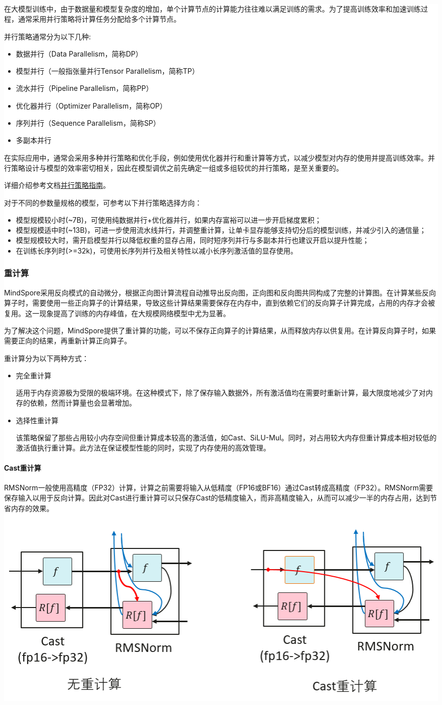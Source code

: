 在大模型训练中，由于数据量和模型复杂度的增加，单个计算节点的计算能力往往难以满足训练的需求。为了提高训练效率和加速训练过程，通常采用并行策略将计算任务分配给多个计算节点。

并行策略通常分为以下几种:

* 数据并行（Data Parallelism，简称DP）

* 模型并行（一般指张量并行Tensor Parallelism，简称TP）

* 流水并行（Pipeline Parallelism，简称PP）

* 优化器并行（Optimizer Parallelism，简称OP）

* 序列并行（Sequence Parallelism，简称SP）

* 多副本并行

在实际应用中，通常会采用多种并行策略和优化手段，例如使用优化器并行和重计算等方式，以减少模型对内存的使用并提高训练效率。并行策略设计与模型的效率密切相关，因此在模型调优之前先确定一组或多组较优的并行策略，是至关重要的。

详细介绍参考文档[并行策略指南](https://www.mindspore.cn/mindformers/docs/zh-CN/r1.5.0/function/distributed_parallel.html)。

对于不同的参数量规格的模型，可参考以下并行策略选择方向：

* 模型规模较小时(~7B)，可使用纯数据并行+优化器并行，如果内存富裕可以进一步开启梯度累积；
* 模型规模适中时(~13B)，可进一步使用流水线并行，并调整重计算，让单卡显存能够支持切分后的模型训练，并减少引入的通信量；
* 模型规模较大时，需开启模型并行以降低权重的显存占用，同时短序列并行与多副本并行也建议开启以提升性能；
* 在训练长序列时(>=32k)，可使用长序列并行及相关特性以减小长序列激活值的显存使用。

### 重计算

MindSpore采用反向模式的自动微分，根据正向图计算流程自动推导出反向图，正向图和反向图共同构成了完整的计算图。在计算某些反向算子时，需要使用一些正向算子的计算结果，导致这些计算结果需要保存在内存中，直到依赖它们的反向算子计算完成，占用的内存才会被复用。这一现象提高了训练的内存峰值，在大规模网络模型中尤为显著。

为了解决这个问题，MindSpore提供了重计算的功能，可以不保存正向算子的计算结果，从而释放内存以供复用。在计算反向算子时，如果需要正向的结果，再重新计算正向算子。

重计算分为以下两种方式：

* 完全重计算

  适用于内存资源极为受限的极端环境。在这种模式下，除了保存输入数据外，所有激活值均在需要时重新计算，最大限度地减少了对内存的依赖，然而计算量也会显著增加。

* 选择性重计算

  该策略保留了那些占用较小内存空间但重计算成本较高的激活值，如Cast、SiLU-Mul。同时，对占用较大内存但重计算成本相对较低的激活值执行重计算。此方法在保证模型性能的同时，实现了内存使用的高效管理。

#### Cast重计算

RMSNorm一般使用高精度（FP32）计算，计算之前需要将输入从低精度（FP16或BF16）通过Cast转成高精度（FP32）。RMSNorm需要保存输入以用于反向计算。因此对Cast进行重计算可以只保存Cast的低精度输入，而非高精度输入，从而可以减少一半的内存占用，达到节省内存的效果。

![cast](./images/cast.png)
